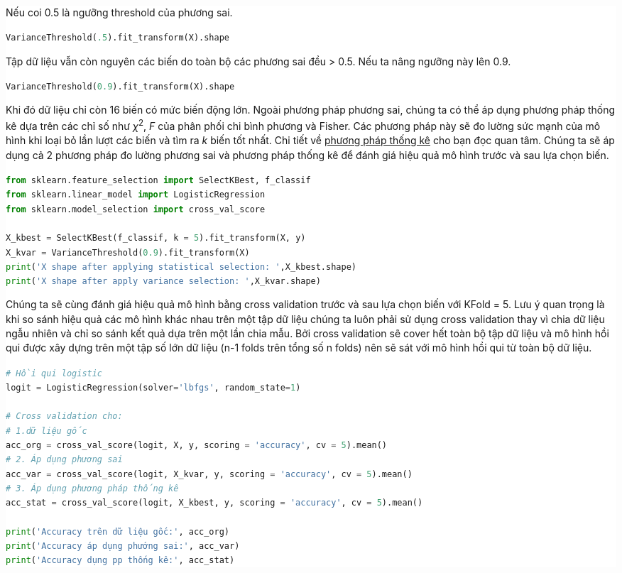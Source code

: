 Nếu coi 0.5 là ngưỡng threshold của phương sai.


```python
VarianceThreshold(.5).fit_transform(X).shape
```

Tập dữ liệu vẫn còn nguyên các biến do toàn bộ các phương sai đều > 0.5. Nếu ta nâng ngưỡng này lên 0.9.


```python
VarianceThreshold(0.9).fit_transform(X).shape
```

Khi đó dữ liệu chỉ còn 16 biến có mức biến động lớn. Ngoài phương pháp phương sai, chúng ta có thể áp dụng phương pháp thống kê dựa trên các chỉ số  như $\chi^2$, $F$ của phân phối chi bình phương và Fisher. Các phương pháp này sẽ đo lường sức mạnh của mô hình khi loại bỏ lần lượt các biến và tìm ra $k$ biến tốt nhất. Chi tiết về [phương pháp thống kê](https://scikit-learn.org/stable/modules/feature_selection.html#univariate-feature-selection) cho bạn đọc quan tâm. Chúng ta sẽ áp dụng cả 2 phương pháp đo lường phương sai và phương pháp thống kê để đánh giá hiệu quả mô hình trước và sau lựa chọn biến.


```python
from sklearn.feature_selection import SelectKBest, f_classif
from sklearn.linear_model import LogisticRegression
from sklearn.model_selection import cross_val_score

X_kbest = SelectKBest(f_classif, k = 5).fit_transform(X, y)
X_kvar = VarianceThreshold(0.9).fit_transform(X)
print('X shape after applying statistical selection: ',X_kbest.shape)
print('X shape after apply variance selection: ',X_kvar.shape)
```

Chúng ta sẽ cùng đánh giá hiệu quả mô hình bằng cross validation trước và sau lựa chọn biến với KFold = 5. Lưu ý quan trọng là khi so sánh hiệu quả các mô hình khác nhau trên một tập dữ liệu chúng ta luôn phải sử dụng cross validation thay vì chia dữ liệu ngẫu nhiên và chỉ so sánh kết quả dựa trên một lần chia mẫu. Bởi cross validation sẽ cover hết toàn bộ tập dữ liệu và mô hình hồi qui được xây dựng trên một tập số lớn dữ liệu (n-1 folds trên tổng số n folds) nên sẽ sát với mô hình hồi qui từ toàn bộ dữ liệu. 


```python
# Hồi qui logistic
logit = LogisticRegression(solver='lbfgs', random_state=1)

# Cross validation cho:
# 1.dữ liệu gốc
acc_org = cross_val_score(logit, X, y, scoring = 'accuracy', cv = 5).mean()
# 2. Áp dụng phương sai
acc_var = cross_val_score(logit, X_kvar, y, scoring = 'accuracy', cv = 5).mean()
# 3. Áp dụng phương pháp thống kê
acc_stat = cross_val_score(logit, X_kbest, y, scoring = 'accuracy', cv = 5).mean()

print('Accuracy trên dữ liệu gốc:', acc_org)
print('Accuracy áp dụng phướng sai:', acc_var)
print('Accuracy dụng pp thống kê:', acc_stat)
```
